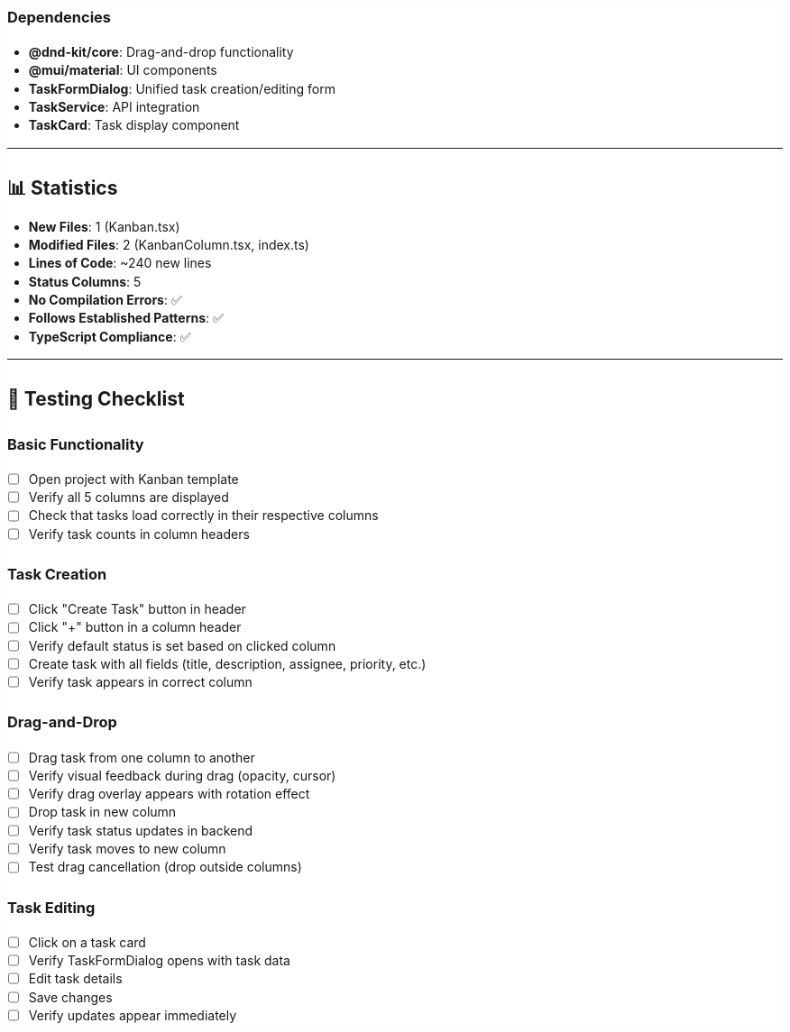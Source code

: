 ### Dependencies
- **@dnd-kit/core**: Drag-and-drop functionality
- **@mui/material**: UI components
- **TaskFormDialog**: Unified task creation/editing form
- **TaskService**: API integration
- **TaskCard**: Task display component

---

## 📊 **Statistics**

- **New Files**: 1 (Kanban.tsx)
- **Modified Files**: 2 (KanbanColumn.tsx, index.ts)
- **Lines of Code**: ~240 new lines
- **Status Columns**: 5
- **No Compilation Errors**: ✅
- **Follows Established Patterns**: ✅
- **TypeScript Compliance**: ✅

---

## 🧪 **Testing Checklist**

### Basic Functionality
- [ ] Open project with Kanban template
- [ ] Verify all 5 columns are displayed
- [ ] Check that tasks load correctly in their respective columns
- [ ] Verify task counts in column headers

### Task Creation
- [ ] Click "Create Task" button in header
- [ ] Click "+" button in a column header
- [ ] Verify default status is set based on clicked column
- [ ] Create task with all fields (title, description, assignee, priority, etc.)
- [ ] Verify task appears in correct column

### Drag-and-Drop
- [ ] Drag task from one column to another
- [ ] Verify visual feedback during drag (opacity, cursor)
- [ ] Verify drag overlay appears with rotation effect
- [ ] Drop task in new column
- [ ] Verify task status updates in backend
- [ ] Verify task moves to new column
- [ ] Test drag cancellation (drop outside columns)

### Task Editing
- [ ] Click on a task card
- [ ] Verify TaskFormDialog opens with task data
- [ ] Edit task details
- [ ] Save changes
- [ ] Verify updates appear immediately
